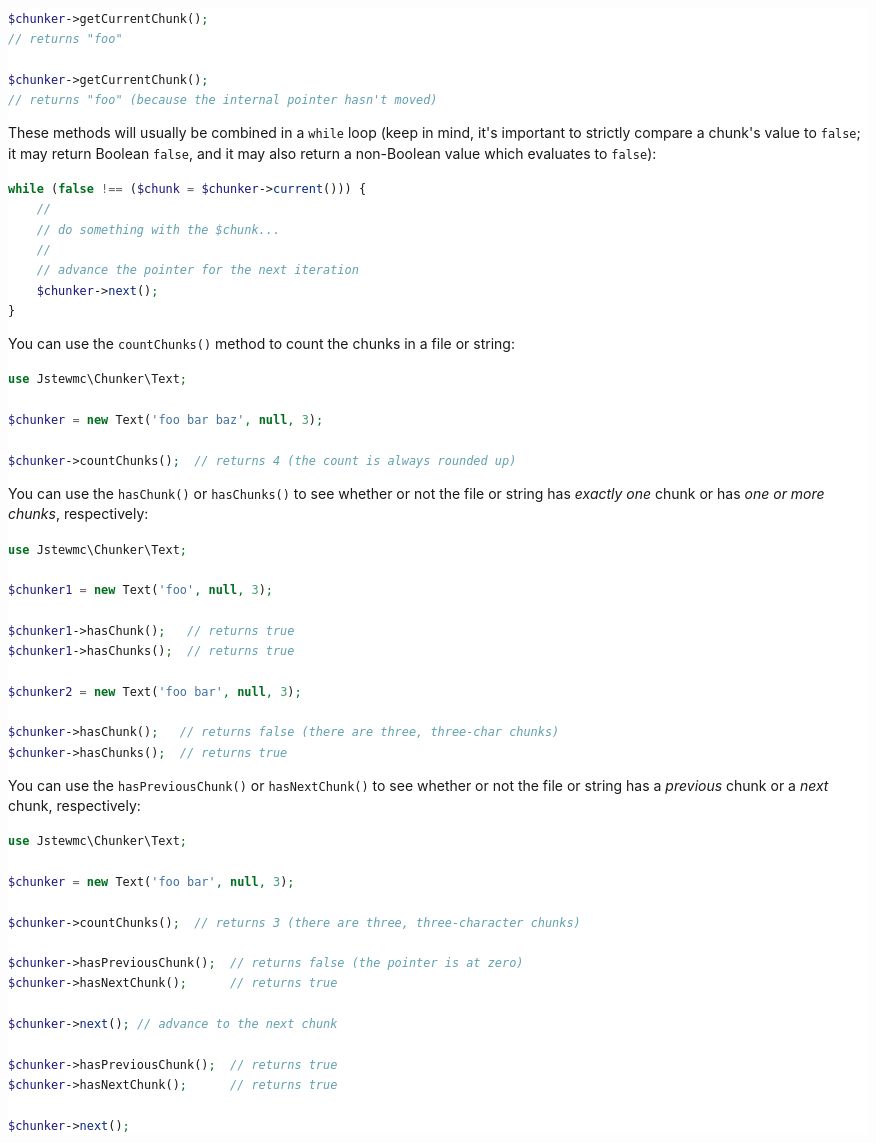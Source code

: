 ```php
$chunker->getCurrentChunk();   
// returns "foo"

$chunker->getCurrentChunk();   
// returns "foo" (because the internal pointer hasn't moved)
```

These methods will usually be combined in a `while` loop (keep in mind, it's important to strictly compare a chunk's value to `false`; it may return Boolean `false`, and it may also return a non-Boolean value which evaluates to `false`):

```php
while (false !== ($chunk = $chunker->current())) {
	//
	// do something with the $chunk...
	//
	// advance the pointer for the next iteration
	$chunker->next();
}
```

You can use the `countChunks()` method to count the chunks in a file or string:

```php
use Jstewmc\Chunker\Text;

$chunker = new Text('foo bar baz', null, 3);

$chunker->countChunks();  // returns 4 (the count is always rounded up)
```

You can use the `hasChunk()` or `hasChunks()` to see whether or not the file or string has *exactly one* chunk or has *one or more chunks*, respectively:

```php
use Jstewmc\Chunker\Text;

$chunker1 = new Text('foo', null, 3);

$chunker1->hasChunk();   // returns true
$chunker1->hasChunks();  // returns true

$chunker2 = new Text('foo bar', null, 3);

$chunker->hasChunk();   // returns false (there are three, three-char chunks)
$chunker->hasChunks();  // returns true
```

You can use the `hasPreviousChunk()` or `hasNextChunk()` to see whether or not the file or string has a *previous* chunk or a *next* chunk, respectively:

```php
use Jstewmc\Chunker\Text;

$chunker = new Text('foo bar', null, 3);

$chunker->countChunks();  // returns 3 (there are three, three-character chunks)

$chunker->hasPreviousChunk();  // returns false (the pointer is at zero)
$chunker->hasNextChunk();      // returns true

$chunker->next(); // advance to the next chunk

$chunker->hasPreviousChunk();  // returns true
$chunker->hasNextChunk();      // returns true

$chunker->next();

```